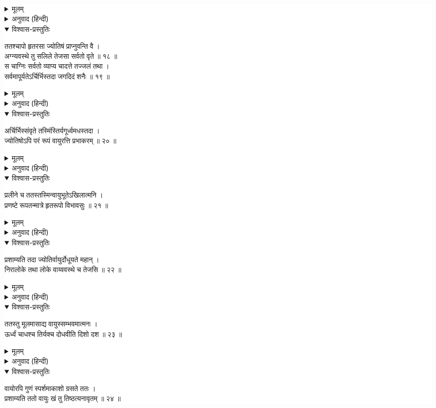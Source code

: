 <details><summary>मूलम्</summary></details>

<details><summary>अनुवाद (हिन्दी)</summary></details>

<details open><summary>विश्वास-प्रस्तुतिः</summary>

ततश्चापो हृतरसा ज्योतिषं प्राप्नुवन्ति वै ।  
अग्न्यवस्थे तु सलिले तेजसा सर्वतो वृते ॥ १८ ॥  
स चाग्निः सर्वतो व्याप्य चादत्ते तज्जलं तथा ।  
सर्वमापूर्यतेऽर्चिर्भिस्तदा जगदिदं शनैः ॥ १९ ॥
</details>

<details><summary>मूलम्</summary></details>

<details><summary>अनुवाद (हिन्दी)</summary></details>

<details open><summary>विश्वास-प्रस्तुतिः</summary>

अर्चिर्भिस्संवृते तस्मिंस्तिर्यगूर्ध्वमधस्तदा ।  
ज्योतिषोऽपि परं रूपं वायुरत्ति प्रभाकरम् ॥ २० ॥
</details>

<details><summary>मूलम्</summary></details>

<details><summary>अनुवाद (हिन्दी)</summary></details>

<details open><summary>विश्वास-प्रस्तुतिः</summary>

प्रलीने च ततस्तस्मिन्वायुभूतेऽखिलात्मनि ।  
प्रणष्टे रूपतन्मात्रे हृतरूपो विभावसुः ॥ २१ ॥
</details>

<details><summary>मूलम्</summary></details>

<details><summary>अनुवाद (हिन्दी)</summary></details>

<details open><summary>विश्वास-प्रस्तुतिः</summary>

प्रशाम्यति तदा ज्योतिर्वायुर्दोधूयते महान् ।  
निरालोके तथा लोके वाय्ववस्थे च तेजसि ॥ २२ ॥
</details>

<details><summary>मूलम्</summary></details>

<details><summary>अनुवाद (हिन्दी)</summary></details>

<details open><summary>विश्वास-प्रस्तुतिः</summary>

ततस्तु मूलमासाद्य वायुस्सम्भवमात्मनः ।  
ऊर्ध्वं चाधश्च तिर्यक्च दोधवीति दिशो दश ॥ २३ ॥
</details>

<details><summary>मूलम्</summary></details>

<details><summary>अनुवाद (हिन्दी)</summary></details>

<details open><summary>विश्वास-प्रस्तुतिः</summary>

वायोरपि गुणं स्पर्शमाकाशो ग्रसते ततः ।  
प्रशाम्यति ततो वायुः खं तु तिष्ठत्यनावृतम् ॥ २४ ॥
</details>
